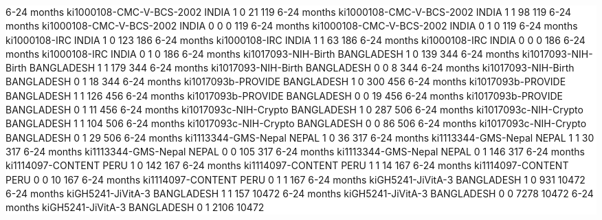 6-24 months                  ki1000108-CMC-V-BCS-2002   INDIA                          1                      0       21     119
6-24 months                  ki1000108-CMC-V-BCS-2002   INDIA                          1                      1       98     119
6-24 months                  ki1000108-CMC-V-BCS-2002   INDIA                          0                      0        0     119
6-24 months                  ki1000108-CMC-V-BCS-2002   INDIA                          0                      1        0     119
6-24 months                  ki1000108-IRC              INDIA                          1                      0      123     186
6-24 months                  ki1000108-IRC              INDIA                          1                      1       63     186
6-24 months                  ki1000108-IRC              INDIA                          0                      0        0     186
6-24 months                  ki1000108-IRC              INDIA                          0                      1        0     186
6-24 months                  ki1017093-NIH-Birth        BANGLADESH                     1                      0      139     344
6-24 months                  ki1017093-NIH-Birth        BANGLADESH                     1                      1      179     344
6-24 months                  ki1017093-NIH-Birth        BANGLADESH                     0                      0        8     344
6-24 months                  ki1017093-NIH-Birth        BANGLADESH                     0                      1       18     344
6-24 months                  ki1017093b-PROVIDE         BANGLADESH                     1                      0      300     456
6-24 months                  ki1017093b-PROVIDE         BANGLADESH                     1                      1      126     456
6-24 months                  ki1017093b-PROVIDE         BANGLADESH                     0                      0       19     456
6-24 months                  ki1017093b-PROVIDE         BANGLADESH                     0                      1       11     456
6-24 months                  ki1017093c-NIH-Crypto      BANGLADESH                     1                      0      287     506
6-24 months                  ki1017093c-NIH-Crypto      BANGLADESH                     1                      1      104     506
6-24 months                  ki1017093c-NIH-Crypto      BANGLADESH                     0                      0       86     506
6-24 months                  ki1017093c-NIH-Crypto      BANGLADESH                     0                      1       29     506
6-24 months                  ki1113344-GMS-Nepal        NEPAL                          1                      0       36     317
6-24 months                  ki1113344-GMS-Nepal        NEPAL                          1                      1       30     317
6-24 months                  ki1113344-GMS-Nepal        NEPAL                          0                      0      105     317
6-24 months                  ki1113344-GMS-Nepal        NEPAL                          0                      1      146     317
6-24 months                  ki1114097-CONTENT          PERU                           1                      0      142     167
6-24 months                  ki1114097-CONTENT          PERU                           1                      1       14     167
6-24 months                  ki1114097-CONTENT          PERU                           0                      0       10     167
6-24 months                  ki1114097-CONTENT          PERU                           0                      1        1     167
6-24 months                  kiGH5241-JiVitA-3          BANGLADESH                     1                      0      931   10472
6-24 months                  kiGH5241-JiVitA-3          BANGLADESH                     1                      1      157   10472
6-24 months                  kiGH5241-JiVitA-3          BANGLADESH                     0                      0     7278   10472
6-24 months                  kiGH5241-JiVitA-3          BANGLADESH                     0                      1     2106   10472